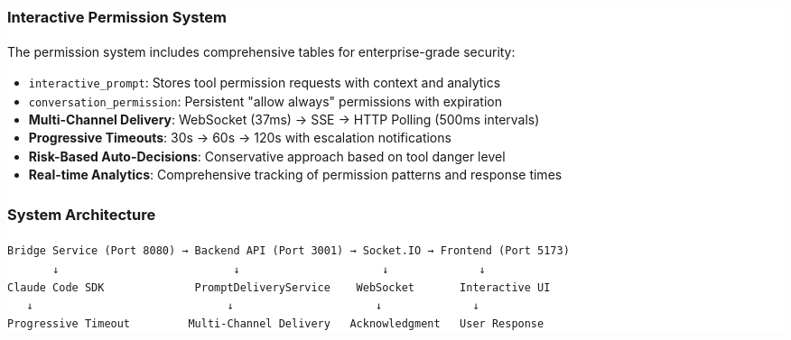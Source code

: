 ### Interactive Permission System
The permission system includes comprehensive tables for enterprise-grade security:
- `interactive_prompt`: Stores tool permission requests with context and analytics
- `conversation_permission`: Persistent "allow always" permissions with expiration
- **Multi-Channel Delivery**: WebSocket (37ms) → SSE → HTTP Polling (500ms intervals)
- **Progressive Timeouts**: 30s → 60s → 120s with escalation notifications
- **Risk-Based Auto-Decisions**: Conservative approach based on tool danger level
- **Real-time Analytics**: Comprehensive tracking of permission patterns and response times

### System Architecture
```
Bridge Service (Port 8080) → Backend API (Port 3001) → Socket.IO → Frontend (Port 5173)
       ↓                           ↓                      ↓              ↓
Claude Code SDK              PromptDeliveryService    WebSocket       Interactive UI
   ↓                              ↓                      ↓              ↓
Progressive Timeout         Multi-Channel Delivery   Acknowledgment   User Response
```